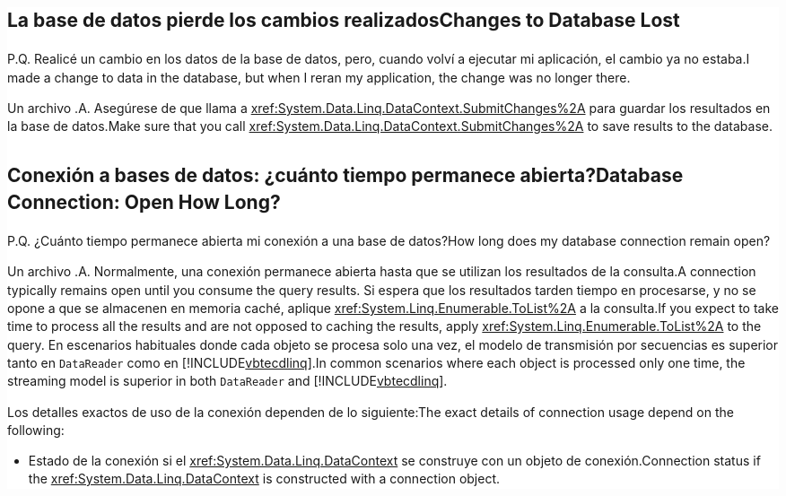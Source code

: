 ## <a name="changes-to-database-lost"></a><span data-ttu-id="3b56e-112">La base de datos pierde los cambios realizados</span><span class="sxs-lookup"><span data-stu-id="3b56e-112">Changes to Database Lost</span></span>

<span data-ttu-id="3b56e-113">P.</span><span class="sxs-lookup"><span data-stu-id="3b56e-113">Q.</span></span> <span data-ttu-id="3b56e-114">Realicé un cambio en los datos de la base de datos, pero, cuando volví a ejecutar mi aplicación, el cambio ya no estaba.</span><span class="sxs-lookup"><span data-stu-id="3b56e-114">I made a change to data in the database, but when I reran my application, the change was no longer there.</span></span>

<span data-ttu-id="3b56e-115">Un archivo .</span><span class="sxs-lookup"><span data-stu-id="3b56e-115">A.</span></span> <span data-ttu-id="3b56e-116">Asegúrese de que llama a <xref:System.Data.Linq.DataContext.SubmitChanges%2A> para guardar los resultados en la base de datos.</span><span class="sxs-lookup"><span data-stu-id="3b56e-116">Make sure that you call <xref:System.Data.Linq.DataContext.SubmitChanges%2A> to save results to the database.</span></span>

## <a name="database-connection-open-how-long"></a><span data-ttu-id="3b56e-117">Conexión a bases de datos: ¿cuánto tiempo permanece abierta?</span><span class="sxs-lookup"><span data-stu-id="3b56e-117">Database Connection: Open How Long?</span></span>

<span data-ttu-id="3b56e-118">P.</span><span class="sxs-lookup"><span data-stu-id="3b56e-118">Q.</span></span> <span data-ttu-id="3b56e-119">¿Cuánto tiempo permanece abierta mi conexión a una base de datos?</span><span class="sxs-lookup"><span data-stu-id="3b56e-119">How long does my database connection remain open?</span></span>

<span data-ttu-id="3b56e-120">Un archivo .</span><span class="sxs-lookup"><span data-stu-id="3b56e-120">A.</span></span> <span data-ttu-id="3b56e-121">Normalmente, una conexión permanece abierta hasta que se utilizan los resultados de la consulta.</span><span class="sxs-lookup"><span data-stu-id="3b56e-121">A connection typically remains open until you consume the query results.</span></span> <span data-ttu-id="3b56e-122">Si espera que los resultados tarden tiempo en procesarse, y no se opone a que se almacenen en memoria caché, aplique <xref:System.Linq.Enumerable.ToList%2A> a la consulta.</span><span class="sxs-lookup"><span data-stu-id="3b56e-122">If you expect to take time to process all the results and are not opposed to caching the results, apply <xref:System.Linq.Enumerable.ToList%2A> to the query.</span></span> <span data-ttu-id="3b56e-123">En escenarios habituales donde cada objeto se procesa solo una vez, el modelo de transmisión por secuencias es superior tanto en `DataReader` como en [!INCLUDE[vbtecdlinq](../../../../../../includes/vbtecdlinq-md.md)].</span><span class="sxs-lookup"><span data-stu-id="3b56e-123">In common scenarios where each object is processed only one time, the streaming model is superior in both `DataReader` and [!INCLUDE[vbtecdlinq](../../../../../../includes/vbtecdlinq-md.md)].</span></span>

<span data-ttu-id="3b56e-124">Los detalles exactos de uso de la conexión dependen de lo siguiente:</span><span class="sxs-lookup"><span data-stu-id="3b56e-124">The exact details of connection usage depend on the following:</span></span>

- <span data-ttu-id="3b56e-125">Estado de la conexión si el <xref:System.Data.Linq.DataContext> se construye con un objeto de conexión.</span><span class="sxs-lookup"><span data-stu-id="3b56e-125">Connection status if the <xref:System.Data.Linq.DataContext> is constructed with a connection object.</span></span>

